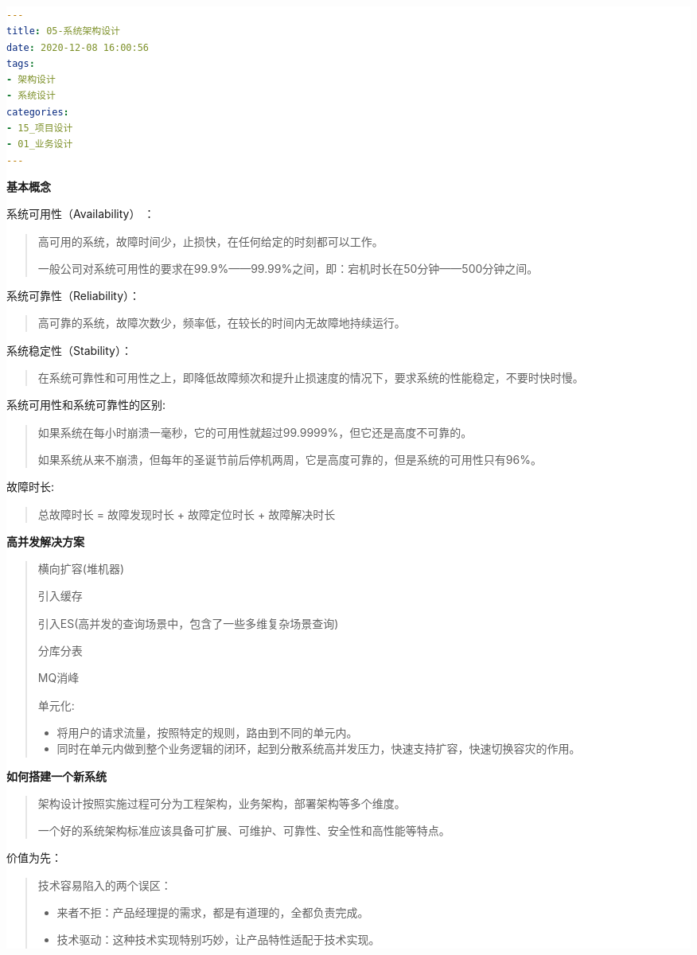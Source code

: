 ```yaml
---
title: 05-系统架构设计
date: 2020-12-08 16:00:56
tags:
- 架构设计
- 系统设计
categories: 
- 15_项目设计
- 01_业务设计
---
```




<p><strong>基本概念</strong></p>
<p>系统可用性（Availability） ：</p>
<blockquote>
<p>高可用的系统，故障时间少，止损快，在任何给定的时刻都可以工作。</p>
<p>一般公司对系统可用性的要求在99.9%——99.99%之间，即：宕机时长在50分钟——500分钟之间。</p>
</blockquote>
<p>系统可靠性（Reliability）：</p>
<blockquote>
<p>高可靠的系统，故障次数少，频率低，在较长的时间内无故障地持续运行。</p>
</blockquote>
<p>系统稳定性（Stability）：</p>
<blockquote>
<p>在系统可靠性和可用性之上，即降低故障频次和提升止损速度的情况下，要求系统的性能稳定，不要时快时慢。</p>
</blockquote>
<p>系统可用性和系统可靠性的区别:</p>
<blockquote>
<p>如果系统在每小时崩溃一毫秒，它的可用性就超过99.9999%，但它还是高度不可靠的。</p>
<p>如果系统从来不崩溃，但每年的圣诞节前后停机两周，它是高度可靠的，但是系统的可用性只有96%。</p>
</blockquote>
<p>故障时长:</p>
<blockquote>
<p>总故障时长 &#x3D; 故障发现时长 + 故障定位时长 + 故障解决时长</p>
</blockquote>
<p><strong>高并发解决方案</strong></p>
<blockquote>
<p>横向扩容(堆机器)</p>
<p>引入缓存</p>
<p>引入ES(高并发的查询场景中，包含了一些多维复杂场景查询)</p>
<p>分库分表</p>
<p>MQ消峰</p>
<p>单元化:</p>
<ul>
<li>将用户的请求流量，按照特定的规则，路由到不同的单元内。</li>
<li>同时在单元内做到整个业务逻辑的闭环，起到分散系统高并发压力，快速支持扩容，快速切换容灾的作用。</li>
</ul>
</blockquote>
<p><strong>如何搭建一个新系统</strong></p>
<blockquote>
<p>架构设计按照实施过程可分为工程架构，业务架构，部署架构等多个维度。</p>
<p>一个好的系统架构标准应该具备可扩展、可维护、可靠性、安全性和高性能等特点。</p>
</blockquote>
<p>价值为先：</p>
<blockquote>
<p>技术容易陷入的两个误区：</p>
<ul>
<li><p>来者不拒：产品经理提的需求，都是有道理的，全都负责完成。</p>
</li>
<li><p>技术驱动：这种技术实现特别巧妙，让产品特性适配于技术实现。</p>
</li>
</ul>